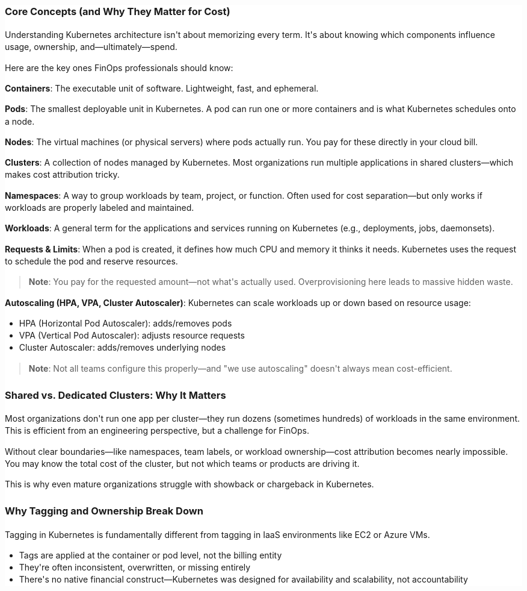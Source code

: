 ### Core Concepts (and Why They Matter for Cost)

Understanding Kubernetes architecture isn't about memorizing every term. It's about knowing which components influence usage, ownership, and—ultimately—spend.

Here are the key ones FinOps professionals should know:

**Containers**: The executable unit of software. Lightweight, fast, and ephemeral.

**Pods**: The smallest deployable unit in Kubernetes. A pod can run one or more containers and is what Kubernetes schedules onto a node.

**Nodes**: The virtual machines (or physical servers) where pods actually run. You pay for these directly in your cloud bill.

**Clusters**: A collection of nodes managed by Kubernetes. Most organizations run multiple applications in shared clusters—which makes cost attribution tricky.

**Namespaces**: A way to group workloads by team, project, or function. Often used for cost separation—but only works if workloads are properly labeled and maintained.

**Workloads**: A general term for the applications and services running on Kubernetes (e.g., deployments, jobs, daemonsets).

**Requests & Limits**: When a pod is created, it defines how much CPU and memory it thinks it needs. Kubernetes uses the request to schedule the pod and reserve resources.

> **Note**: You pay for the requested amount—not what's actually used. Overprovisioning here leads to massive hidden waste.

**Autoscaling (HPA, VPA, Cluster Autoscaler)**: Kubernetes can scale workloads up or down based on resource usage:

- HPA (Horizontal Pod Autoscaler): adds/removes pods
- VPA (Vertical Pod Autoscaler): adjusts resource requests
- Cluster Autoscaler: adds/removes underlying nodes

> **Note**: Not all teams configure this properly—and "we use autoscaling" doesn't always mean cost-efficient.

### Shared vs. Dedicated Clusters: Why It Matters

Most organizations don't run one app per cluster—they run dozens (sometimes hundreds) of workloads in the same environment. This is efficient from an engineering perspective, but a challenge for FinOps.

Without clear boundaries—like namespaces, team labels, or workload ownership—cost attribution becomes nearly impossible. You may know the total cost of the cluster, but not which teams or products are driving it.

This is why even mature organizations struggle with showback or chargeback in Kubernetes.

### Why Tagging and Ownership Break Down

Tagging in Kubernetes is fundamentally different from tagging in IaaS environments like EC2 or Azure VMs.

- Tags are applied at the container or pod level, not the billing entity
- They're often inconsistent, overwritten, or missing entirely
- There's no native financial construct—Kubernetes was designed for availability and scalability, not accountability
